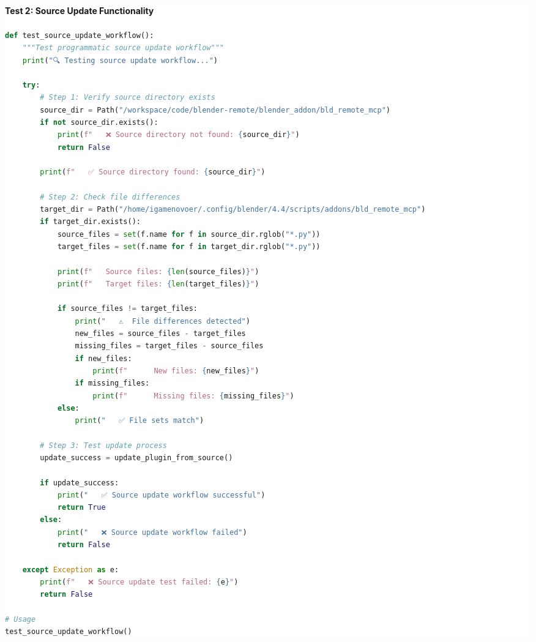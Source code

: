 #### **Test 2: Source Update Functionality**
```python
def test_source_update_workflow():
    """Test programmatic source update workflow"""
    print("🔍 Testing source update workflow...")
    
    try:
        # Step 1: Verify source directory exists
        source_dir = Path("/workspace/code/blender-remote/blender_addon/bld_remote_mcp")
        if not source_dir.exists():
            print(f"   ❌ Source directory not found: {source_dir}")
            return False
        
        print(f"   ✅ Source directory found: {source_dir}")
        
        # Step 2: Check file differences
        target_dir = Path("/home/igamenovoer/.config/blender/4.4/scripts/addons/bld_remote_mcp")
        if target_dir.exists():
            source_files = set(f.name for f in source_dir.rglob("*.py"))
            target_files = set(f.name for f in target_dir.rglob("*.py"))
            
            print(f"   Source files: {len(source_files)}")
            print(f"   Target files: {len(target_files)}")
            
            if source_files != target_files:
                print("   ⚠️  File differences detected")
                new_files = source_files - target_files
                missing_files = target_files - source_files
                if new_files:
                    print(f"      New files: {new_files}")
                if missing_files:
                    print(f"      Missing files: {missing_files}")
            else:
                print("   ✅ File sets match")
        
        # Step 3: Test update process
        update_success = update_plugin_from_source()
        
        if update_success:
            print("   ✅ Source update workflow successful")
            return True
        else:
            print("   ❌ Source update workflow failed")
            return False
            
    except Exception as e:
        print(f"   ❌ Source update test failed: {e}")
        return False

# Usage
test_source_update_workflow()
```
